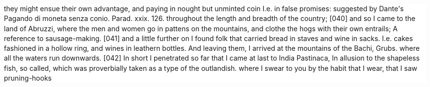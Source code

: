  they might ensue their own advantage, and paying in nought but
unminted
 coin
   <note>
    I.e.
    in false promises: suggested
by Dante's Pagando di
 moneta senza conio.
    Parad.
    xxix. 126.
   </note>
   throughout the length
 and
 breadth of the country;
   <a name="p06100040">
    [040]
   </a>
   and
so I came to the land of Abruzzi, where the men and women
 go in pattens on
the mountains, and clothe the hogs with their own
 entrails;
   <note>
    A
reference to sausage-making.
   </note>
   <a name="p06100041">
    [041]
   </a>
   and a little further on
 I
 found folk
that carried bread in
 staves and wine in
sacks.
   <note>
    I.e.
    cakes fashioned in a hollow ring,
and wines in leathern bottles.
   </note>
   And leaving them, I arrived at the
   mountains of the Bachi,
   <note>
    Grubs.
   </note>
   where all the waters
run
 downwards.
   <a name="p06100042">
    [042]
   </a>
   In
 short I penetrated so far that I came at last to India
Pastinaca,
   <note>
    In
 allusion to the shapeless fish, so called, which was
proverbially taken as a
 type of the outlandish.
   </note>
   where
 I swear to
you by the habit that I wear, that I saw pruning-hooks
   <note>